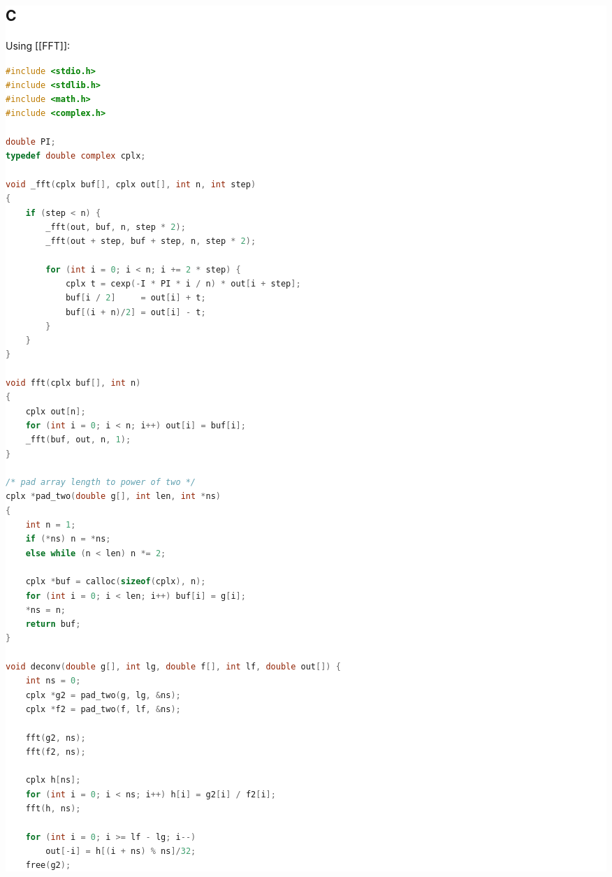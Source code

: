 

## C

Using [[FFT]]:

```c
#include <stdio.h>
#include <stdlib.h>
#include <math.h>
#include <complex.h>

double PI;
typedef double complex cplx;

void _fft(cplx buf[], cplx out[], int n, int step)
{
	if (step < n) {
		_fft(out, buf, n, step * 2);
		_fft(out + step, buf + step, n, step * 2);

		for (int i = 0; i < n; i += 2 * step) {
			cplx t = cexp(-I * PI * i / n) * out[i + step];
			buf[i / 2]     = out[i] + t;
			buf[(i + n)/2] = out[i] - t;
		}
	}
}

void fft(cplx buf[], int n)
{
	cplx out[n];
	for (int i = 0; i < n; i++) out[i] = buf[i];
	_fft(buf, out, n, 1);
}

/* pad array length to power of two */
cplx *pad_two(double g[], int len, int *ns)
{
	int n = 1;
	if (*ns) n = *ns;
	else while (n < len) n *= 2;

	cplx *buf = calloc(sizeof(cplx), n);
	for (int i = 0; i < len; i++) buf[i] = g[i];
	*ns = n;
	return buf;
}

void deconv(double g[], int lg, double f[], int lf, double out[]) {
	int ns = 0;
	cplx *g2 = pad_two(g, lg, &ns);
	cplx *f2 = pad_two(f, lf, &ns);

	fft(g2, ns);
	fft(f2, ns);

	cplx h[ns];
	for (int i = 0; i < ns; i++) h[i] = g2[i] / f2[i];
	fft(h, ns);

	for (int i = 0; i >= lf - lg; i--)
		out[-i] = h[(i + ns) % ns]/32;
	free(g2);
```